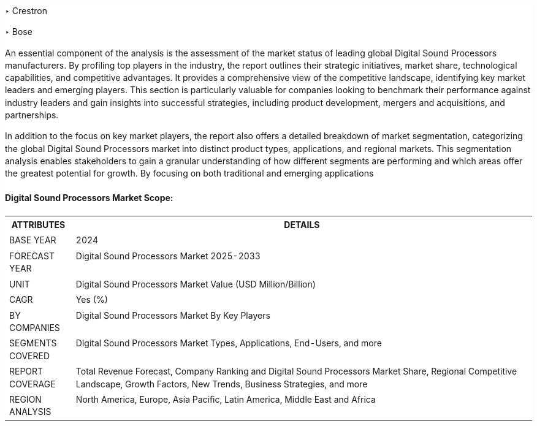 ‣ Crestron

‣ Bose

An essential component of the analysis is the assessment of the market status of leading global Digital Sound Processors manufacturers. By profiling top players in the industry, the report outlines their strategic initiatives, market share, technological capabilities, and competitive advantages. It provides a comprehensive view of the competitive landscape, identifying key market leaders and emerging players. This section is particularly valuable for companies looking to benchmark their performance against industry leaders and gain insights into successful strategies, including product development, mergers and acquisitions, and partnerships.

In addition to the focus on key market players, the report also offers a detailed breakdown of market segmentation, categorizing the global Digital Sound Processors market into distinct product types, applications, and regional markets. This segmentation analysis enables stakeholders to gain a granular understanding of how different segments are performing and which areas offer the greatest potential for growth. By focusing on both traditional and emerging applications

<h4>Digital Sound Processors Market Scope:</h4>
<table>
<tr>
<th>ATTRIBUTES</th>
<th>DETAILS</th>
</tr>
<tr>
<td>BASE YEAR</td>
<td>2024</td>
</tr>
<tr>
<td>FORECAST YEAR</td>
<td>Digital Sound Processors Market 2025-2033</td>
</tr>
<tr>
<td>UNIT</td>
<td>Digital Sound Processors Market Value (USD Million/Billion)</td>
<tr>
<td>CAGR</td>
<td>Yes (%)</td>
</tr>
</tr>
<tr>
<td>BY COMPANIES</td>
<td>Digital Sound Processors Market By Key Players</td>
</tr>
<tr>
<td>SEGMENTS COVERED</td>
<td>Digital Sound Processors Market Types, Applications, End-Users, and more</td>
</tr>
<tr>
<td>REPORT COVERAGE</td>
<td>Total Revenue Forecast, Company Ranking and Digital Sound Processors Market Share, Regional Competitive Landscape, Growth Factors, New Trends, Business Strategies, and more</td>
</tr>
<tr>
<td>REGION ANALYSIS</td>
<td>North America, Europe, Asia Pacific, Latin America, Middle East and Africa</td>
</tr>
</table>
